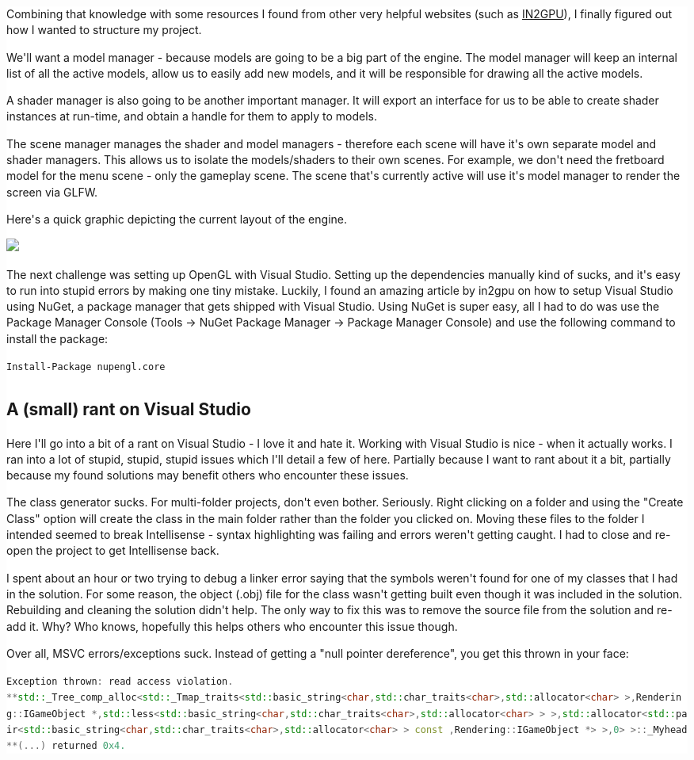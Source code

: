 Combining that knowledge with some resources I found from other very helpful websites (such as [IN2GPU](http://in2gpu.com/)), I finally figured out how I wanted to structure my project.

We'll want a model manager - because models are going to be a big part of the engine. The model manager will keep an internal list of all the active models, allow us to easily add new models, and it will be responsible for drawing all the active models.

A shader manager is also going to be another important manager. It will export an interface for us to be able to create shader instances at run-time, and obtain a handle for them to apply to models. 

The scene manager manages the shader and model managers - therefore each scene will have it's own separate model and shader managers. This allows us to isolate the models/shaders to their own scenes. For example, we don't need the fretboard model for the menu scene - only the gameplay scene. The scene that's currently active will use it's model manager to render the screen via GLFW. 

Here's a quick graphic depicting the current layout of the engine.

![](https://i.imgur.com/U5DPxdT.png)

The next challenge was setting up OpenGL with Visual Studio. Setting up the dependencies manually kind of sucks, and it's easy to run into stupid errors by making one tiny mistake. Luckily, I found an amazing article by in2gpu on how to setup Visual Studio using NuGet, a package manager that gets shipped with Visual Studio. Using NuGet is super easy, all I had to do was use the Package Manager Console (Tools -> NuGet Package Manager -> Package Manager Console) and use the following command to install the package:

```
Install-Package nupengl.core
```



## A (small) rant on Visual Studio

Here I'll go into a bit of a rant on Visual Studio - I love it and hate it. Working with Visual Studio is nice - when it actually works. I ran into a lot of stupid, stupid, stupid issues which I'll detail a few of here. Partially because I want to rant about it a bit, partially because my found solutions may benefit others who encounter these issues.

The class generator sucks. For multi-folder projects, don't even bother. Seriously. Right clicking on a folder and using the "Create Class" option will create the class in the main folder rather than the folder you clicked on. Moving these files to the folder I intended seemed to break Intellisense - syntax highlighting was failing and errors weren't getting caught. I had to close and re-open the project to get Intellisense back.

I spent about an hour or two trying to debug a linker error saying that the symbols weren't found for one of my classes that I had in the solution. For some reason, the object (.obj) file for the class wasn't getting built even though it was included in the solution. Rebuilding and cleaning the solution didn't help. The only way to fix this was to remove the source file from the solution and re-add it. Why? Who knows, hopefully this helps others who encounter this issue though.

Over all, MSVC errors/exceptions suck. Instead of getting a "null pointer dereference", you get this thrown in your face:

```cpp
Exception thrown: read access violation.
**std::_Tree_comp_alloc<std::_Tmap_traits<std::basic_string<char,std::char_traits<char>,std::allocator<char> >,Rendering::IGameObject *,std::less<std::basic_string<char,std::char_traits<char>,std::allocator<char> > >,std::allocator<std::pair<std::basic_string<char,std::char_traits<char>,std::allocator<char> > const ,Rendering::IGameObject *> >,0> >::_Myhead**(...) returned 0x4.
```
